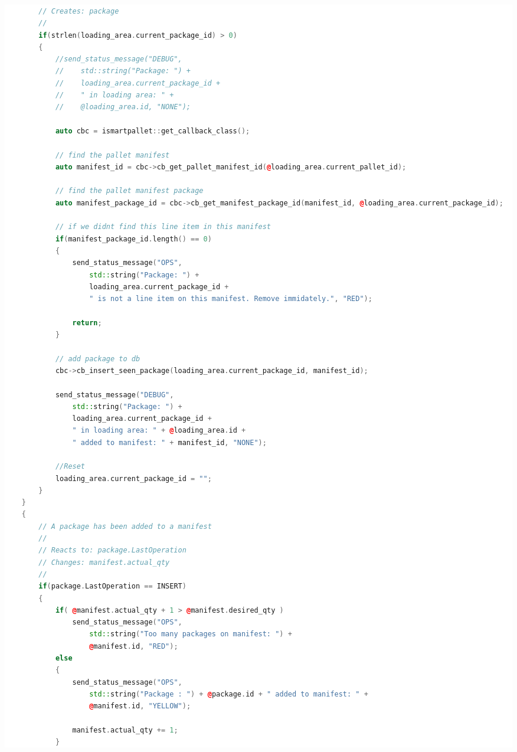 ```cpp
        // Creates: package
        //
        if(strlen(loading_area.current_package_id) > 0)
        {
            //send_status_message("DEBUG",
            //    std::string("Package: ") +
            //    loading_area.current_package_id +
            //    " in loading area: " +
            //    @loading_area.id, "NONE");

            auto cbc = ismartpallet::get_callback_class();

            // find the pallet manifest
            auto manifest_id = cbc->cb_get_pallet_manifest_id(@loading_area.current_pallet_id);

            // find the pallet manifest package
            auto manifest_package_id = cbc->cb_get_manifest_package_id(manifest_id, @loading_area.current_package_id);

            // if we didnt find this line item in this manifest
            if(manifest_package_id.length() == 0)
            {
                send_status_message("OPS",
                    std::string("Package: ") +
                    loading_area.current_package_id +
                    " is not a line item on this manifest. Remove immidately.", "RED");

                return;
            }

            // add package to db
            cbc->cb_insert_seen_package(loading_area.current_package_id, manifest_id);

            send_status_message("DEBUG",
                std::string("Package: ") +
                loading_area.current_package_id +
                " in loading area: " + @loading_area.id +
                " added to manifest: " + manifest_id, "NONE");

            //Reset
            loading_area.current_package_id = "";
        }
    }
    {
        // A package has been added to a manifest
        //
        // Reacts to: package.LastOperation
        // Changes: manifest.actual_qty
        //
        if(package.LastOperation == INSERT)
        {
            if( @manifest.actual_qty + 1 > @manifest.desired_qty )
                send_status_message("OPS",
                    std::string("Too many packages on manifest: ") +
                    @manifest.id, "RED");
            else
            {
                send_status_message("OPS",
                    std::string("Package : ") + @package.id + " added to manifest: " +
                    @manifest.id, "YELLOW");

                manifest.actual_qty += 1;
            }
```
